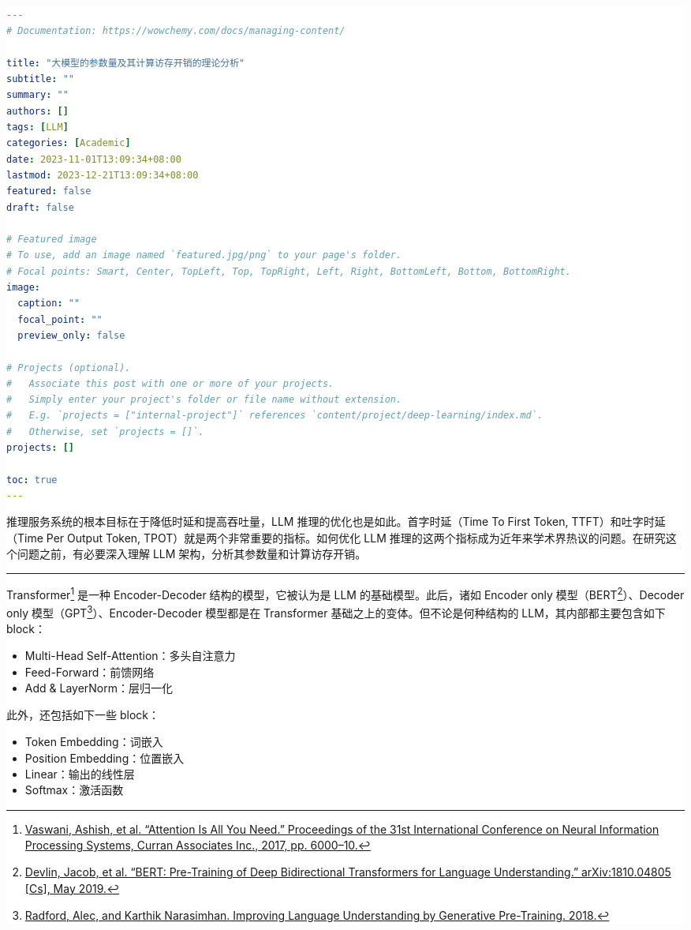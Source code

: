 ```yaml
---
# Documentation: https://wowchemy.com/docs/managing-content/

title: "大模型的参数量及其计算访存开销的理论分析"
subtitle: ""
summary: ""
authors: []
tags: [LLM]
categories: [Academic]
date: 2023-11-01T13:09:34+08:00
lastmod: 2023-12-21T13:09:34+08:00
featured: false
draft: false

# Featured image
# To use, add an image named `featured.jpg/png` to your page's folder.
# Focal points: Smart, Center, TopLeft, Top, TopRight, Left, Right, BottomLeft, Bottom, BottomRight.
image:
  caption: ""
  focal_point: ""
  preview_only: false

# Projects (optional).
#   Associate this post with one or more of your projects.
#   Simply enter your project's folder or file name without extension.
#   E.g. `projects = ["internal-project"]` references `content/project/deep-learning/index.md`.
#   Otherwise, set `projects = []`.
projects: []

toc: true
---
```


推理服务系统的根本目标在于降低时延和提高吞吐量，LLM 推理的优化也是如此。首字时延（Time To First Token, TTFT）和吐字时延（Time Per Output Token, TPOT）就是两个非常重要的指标。如何优化 LLM 推理的这两个指标成为近年来学术界热议的问题。在研究这个问题之前，有必要深入理解 LLM 架构，分析其参数量和计算访存开销。



------

Transformer[^1] 是一种 Encoder-Decoder 结构的模型，它被认为是 LLM 的基础模型。此后，诸如 Encoder only 模型（BERT[^2]）、Decoder only 模型（GPT[^3]）、Encoder-Decoder 模型都是在 Transformer 基础之上的变体。但不论是何种结构的 LLM，其内部都主要包含如下 block：

- Multi-Head Self-Attention：多头自注意力
- Feed-Forward：前馈网络
- Add & LayerNorm：层归一化

此外，还包括如下一些 block：

- Token Embedding：词嵌入
- Position Embedding：位置嵌入
- Linear：输出的线性层
- Softmax：激活函数


[^1]: [Vaswani, Ashish, et al. “Attention Is All You Need.” Proceedings of the 31st International Conference on Neural Information Processing Systems, Curran Associates Inc., 2017, pp. 6000–10.](https://proceedings.neurips.cc/paper_files/paper/2017/hash/3f5ee243547dee91fbd053c1c4a845aa-Abstract.html)
[^2]: [Devlin, Jacob, et al. “BERT: Pre-Training of Deep Bidirectional Transformers for Language Understanding.” arXiv:1810.04805 [Cs], May 2019.](http://arxiv.org/abs/1810.04805)
[^3]: [Radford, Alec, and Karthik Narasimhan. Improving Language Understanding by Generative Pre-Training. 2018.](https://www.semanticscholar.org/paper/Improving-Language-Understanding-by-Generative-Radford-Narasimhan/cd18800a0fe0b668a1cc19f2ec95b5003d0a5035)
[^4]: [Touvron, Hugo, et al. LLaMA: Open and Efficient Foundation Language Models. arXiv:2302.13971, arXiv, 27 Feb. 2023.](https://doi.org/10.48550/arXiv.2302.13971)
[^5]: [Kim, Sehoon, et al. Full Stack Optimization of Transformer Inference: A Survey. arXiv:2302.14017, arXiv, 27 Feb. 2023.](https://doi.org/10.48550/arXiv.2302.14017)
[^6]: 本表根据 [剖析 GPT 推断中的批处理效应](https://abcdabcd987.com/2023/05/13/transformer-batching/) 一文进行整理。下同。